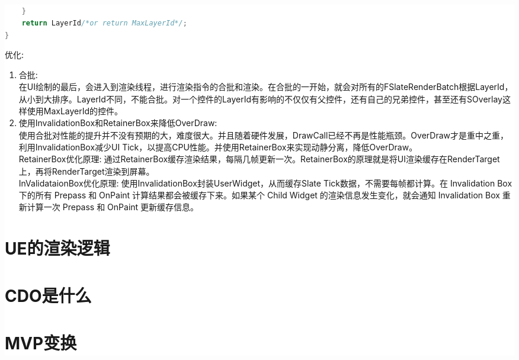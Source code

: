 ```cpp
	}
	return LayerId/*or return MaxLayerId*/;
}
```
优化:
1. 合批:  
在UI绘制的最后，会进入到渲染线程，进行渲染指令的合批和渲染。在合批的一开始，就会对所有的FSlateRenderBatch根据LayerId，从小到大排序。LayerId不同，不能合批。对一个控件的LayerId有影响的不仅仅有父控件，还有自己的兄弟控件，甚至还有SOverlay这样使用MaxLayerId的控件。
2. 使用InvalidationBox和RetainerBox来降低OverDraw:  
使用合批对性能的提升并不没有预期的大，难度很大。并且随着硬件发展，DrawCall已经不再是性能瓶颈。OverDraw才是重中之重，利用InvalidationBox减少UI Tick，以提高CPU性能。并使用RetainerBox来实现动静分离，降低OverDraw。  
RetainerBox优化原理: 通过RetainerBox缓存渲染结果，每隔几帧更新一次。RetainerBox的原理就是将UI渲染缓存在RenderTarget上，再将RenderTarget渲染到屏幕。  
InValidataionBox优化原理: 使用InvalidationBox封装UserWidget，从而缓存Slate Tick数据，不需要每帧都计算。在 Invalidation Box 下的所有 Prepass 和 OnPaint 计算结果都会被缓存下来。如果某个 Child Widget 的渲染信息发生变化，就会通知 Invalidation Box 重新计算一次 Prepass 和 OnPaint 更新缓存信息。  
# UE的渲染逻辑


# CDO是什么

# MVP变换
